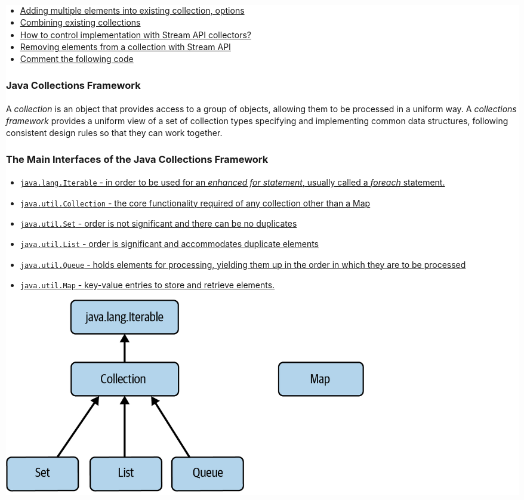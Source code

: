 - [Adding multiple elements into existing collection, options](#adding-multiple-elements-into-existing-collection-options)
- [Combining existing collections](#combining-existing-collections)
- [How to control implementation with Stream API collectors?](#how-to-control-implementation-with-stream-api-collectors)
- [Removing elements from a collection with Stream API](#removing-elements-from-a-collection-with-stream-api)
- [Comment the following code](#comment-the-following-code)

### Java Collections Framework

A _collection_ is an object that provides access to a group of objects, allowing them to be processed in a uniform way.
A _collections framework_ provides a uniform view of a set of collection types 
specifying and implementing common data structures, following consistent design rules so that they can work together.

### The Main Interfaces of the Java Collections Framework

- [`java.lang.Iterable` - in order to be used for an _enhanced for statement_, usually called a _foreach_ statement.](#iteration-via-collection-of-elements)
- [`java.util.Collection` - the core functionality required of any collection other than a Map](#javautilcollection)
- [`java.util.Set` - order is not significant and there can be no duplicates]()
- [`java.util.List` - order is significant and accommodates duplicate elements]()
- [`java.util.Queue` - holds elements for processing, yielding them up in the order in which they are to be processed](queues/faq.queues.md#what-is-specific-about-queues-among-other-java-collections)

- [`java.util.Map` - key-value entries to store and retrieve elements.]()

<img src="../docs/images/Main_Collection_Interfaces.png" alt="Main Interfaces" width="600">
